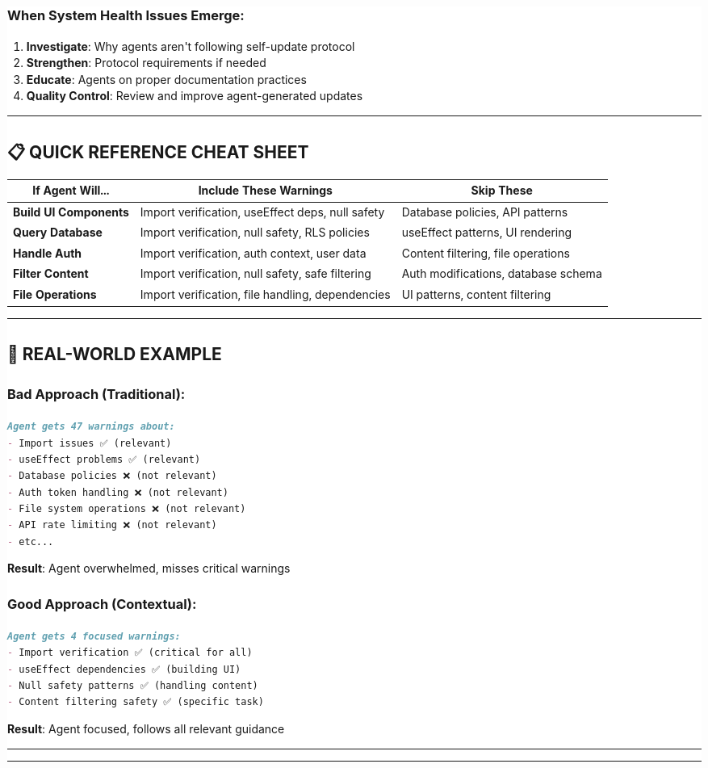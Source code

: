 ### **When System Health Issues Emerge:**
1. **Investigate**: Why agents aren't following self-update protocol
2. **Strengthen**: Protocol requirements if needed
3. **Educate**: Agents on proper documentation practices
4. **Quality Control**: Review and improve agent-generated updates

---

## 📋 **QUICK REFERENCE CHEAT SHEET**

| If Agent Will... | Include These Warnings | Skip These |
|------------------|----------------------|------------|
| **Build UI Components** | Import verification, useEffect deps, null safety | Database policies, API patterns |
| **Query Database** | Import verification, null safety, RLS policies | useEffect patterns, UI rendering |
| **Handle Auth** | Import verification, auth context, user data | Content filtering, file operations |
| **Filter Content** | Import verification, null safety, safe filtering | Auth modifications, database schema |
| **File Operations** | Import verification, file handling, dependencies | UI patterns, content filtering |

---

## 🎨 **REAL-WORLD EXAMPLE**

### **Bad Approach (Traditional):**
```markdown
Agent gets 47 warnings about:
- Import issues ✅ (relevant)
- useEffect problems ✅ (relevant) 
- Database policies ❌ (not relevant)
- Auth token handling ❌ (not relevant)
- File system operations ❌ (not relevant)
- API rate limiting ❌ (not relevant)
- etc...
```
**Result**: Agent overwhelmed, misses critical warnings

### **Good Approach (Contextual):**
```markdown
Agent gets 4 focused warnings:
- Import verification ✅ (critical for all)
- useEffect dependencies ✅ (building UI)
- Null safety patterns ✅ (handling content)
- Content filtering safety ✅ (specific task)
```
**Result**: Agent focused, follows all relevant guidance

---

---
